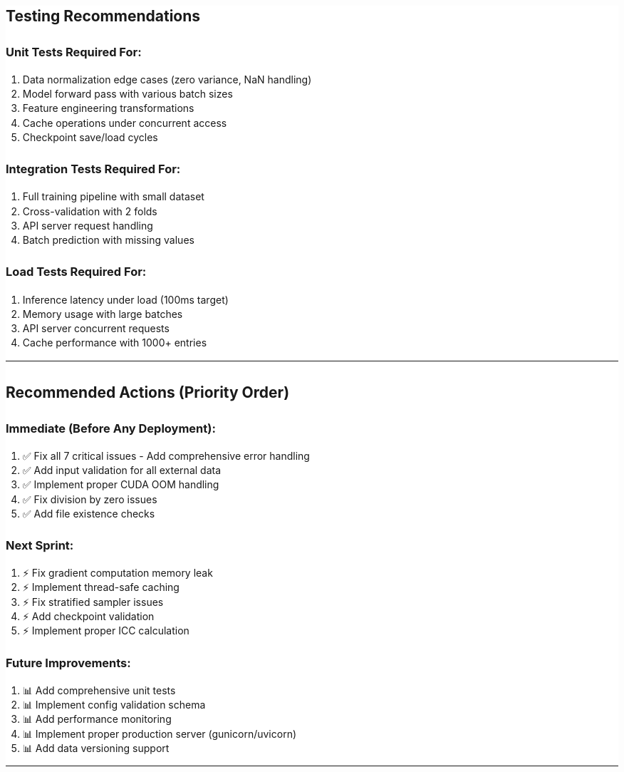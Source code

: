
## Testing Recommendations

### Unit Tests Required For:
1. Data normalization edge cases (zero variance, NaN handling)
2. Model forward pass with various batch sizes
3. Feature engineering transformations
4. Cache operations under concurrent access
5. Checkpoint save/load cycles

### Integration Tests Required For:
1. Full training pipeline with small dataset
2. Cross-validation with 2 folds
3. API server request handling
4. Batch prediction with missing values

### Load Tests Required For:
1. Inference latency under load (100ms target)
2. Memory usage with large batches
3. API server concurrent requests
4. Cache performance with 1000+ entries

---

## Recommended Actions (Priority Order)

### Immediate (Before Any Deployment):
1. ✅ Fix all 7 critical issues - Add comprehensive error handling
2. ✅ Add input validation for all external data
3. ✅ Implement proper CUDA OOM handling
4. ✅ Fix division by zero issues
5. ✅ Add file existence checks

### Next Sprint:
1. ⚡ Fix gradient computation memory leak
2. ⚡ Implement thread-safe caching
3. ⚡ Fix stratified sampler issues
4. ⚡ Add checkpoint validation
5. ⚡ Implement proper ICC calculation

### Future Improvements:
1. 📊 Add comprehensive unit tests
2. 📊 Implement config validation schema
3. 📊 Add performance monitoring
4. 📊 Implement proper production server (gunicorn/uvicorn)
5. 📊 Add data versioning support

---
